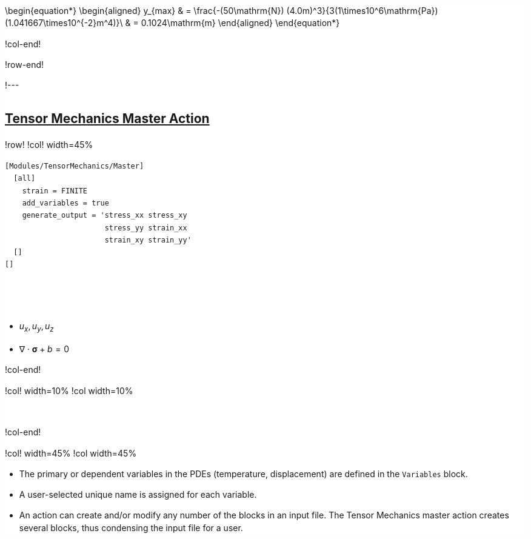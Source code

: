 \begin{equation*}
  \begin{aligned}
   y_{max} & = \frac{-(50\mathrm{N})
(4.0m)^3}{3(1\times10^6\mathrm{Pa})(1.041667\times10^{-2}m^4)}\\
         & = 0.1024\mathrm{m}
  \end{aligned}
\end{equation*}

!col-end!

!row-end!

!---

## [Tensor Mechanics Master Action](https://mooseframework.inl.gov/syntax/Modules/TensorMechanics/Master/index.html)

!row!
!col! width=45%

```
[Modules/TensorMechanics/Master]
  [all]
    strain = FINITE
    add_variables = true
    generate_output = 'stress_xx stress_xy
                       stress_yy strain_xx
                       strain_xy strain_yy'
  []
[]
```

$~$

$~$

- $u_x,u_y,u_z$

- $\nabla\cdot{\boldsymbol\sigma} + b = 0$

!col-end!

!col! width=10%
!col width=10%

$~$

!col-end!

!col! width=45%
!col width=45%

- The primary or dependent variables in the PDEs (temperature, displacement)
  are defined in the `Variables` block.

- A user-selected unique name is assigned for each variable.

- An action can create and/or modify any number of the blocks in an
  input file. The Tensor Mechanics master action creates several blocks, thus
  condensing the input file for a user.
